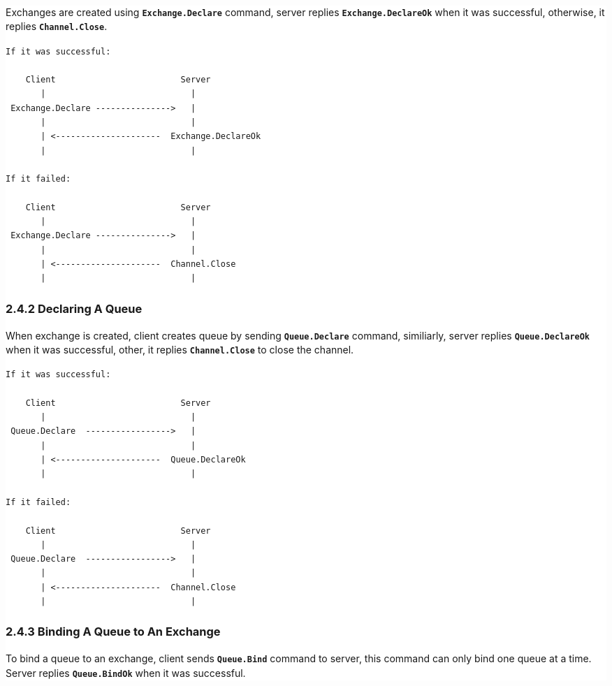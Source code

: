 Exchanges are created using **`Exchange.Declare`** command, server replies **`Exchange.DeclareOk`** when it was successful, otherwise, it replies **`Channel.Close`**.

```
If it was successful:

    Client                         Server
       |                             |
 Exchange.Declare --------------->   |
       |                             |
       | <---------------------  Exchange.DeclareOk
       |                             |

If it failed:

    Client                         Server
       |                             |
 Exchange.Declare --------------->   |
       |                             |
       | <---------------------  Channel.Close
       |                             |
```

### 2.4.2 Declaring A Queue

When exchange is created, client creates queue by sending **`Queue.Declare`** command, similiarly, server replies **`Queue.DeclareOk`** when it was successful, other, it replies **`Channel.Close`** to close the channel.

```
If it was successful:

    Client                         Server
       |                             |
 Queue.Declare  ----------------->   |
       |                             |
       | <---------------------  Queue.DeclareOk   
       |                             |

If it failed:

    Client                         Server
       |                             |
 Queue.Declare  ----------------->   |
       |                             |
       | <---------------------  Channel.Close     
       |                             |
```

### 2.4.3 Binding A Queue to An Exchange

To bind a queue to an exchange, client sends **`Queue.Bind`** command to server, this command can only bind one queue at a time. Server replies **`Queue.BindOk`** when it was successful.

